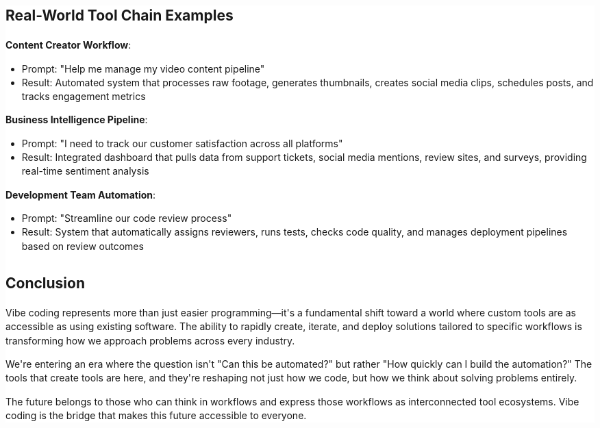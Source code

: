 ## Real-World Tool Chain Examples

**Content Creator Workflow**:
- Prompt: "Help me manage my video content pipeline"
- Result: Automated system that processes raw footage, generates thumbnails, creates social media clips, schedules posts, and tracks engagement metrics

**Business Intelligence Pipeline**:
- Prompt: "I need to track our customer satisfaction across all platforms"
- Result: Integrated dashboard that pulls data from support tickets, social media mentions, review sites, and surveys, providing real-time sentiment analysis

**Development Team Automation**:
- Prompt: "Streamline our code review process"
- Result: System that automatically assigns reviewers, runs tests, checks code quality, and manages deployment pipelines based on review outcomes

## Conclusion

Vibe coding represents more than just easier programming—it's a fundamental shift toward a world where custom tools are as accessible as using existing software. The ability to rapidly create, iterate, and deploy solutions tailored to specific workflows is transforming how we approach problems across every industry.

We're entering an era where the question isn't "Can this be automated?" but rather "How quickly can I build the automation?" The tools that create tools are here, and they're reshaping not just how we code, but how we think about solving problems entirely.

The future belongs to those who can think in workflows and express those workflows as interconnected tool ecosystems. Vibe coding is the bridge that makes this future accessible to everyone.